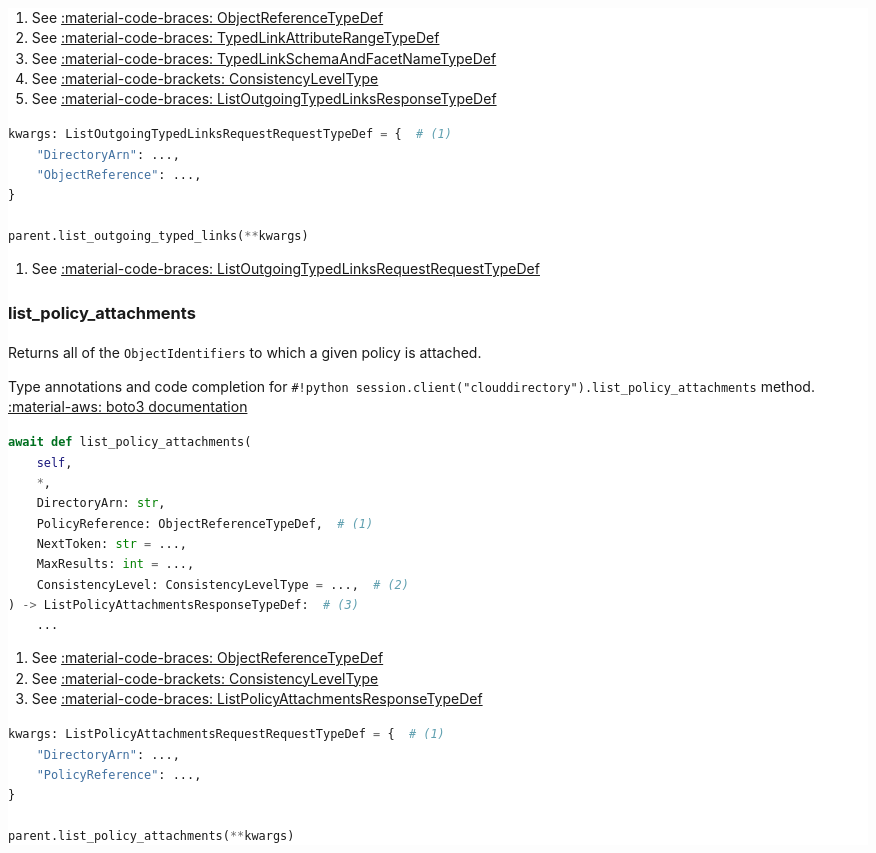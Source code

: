 1. See [:material-code-braces: ObjectReferenceTypeDef](./type_defs.md#objectreferencetypedef) 
2. See [:material-code-braces: TypedLinkAttributeRangeTypeDef](./type_defs.md#typedlinkattributerangetypedef) 
3. See [:material-code-braces: TypedLinkSchemaAndFacetNameTypeDef](./type_defs.md#typedlinkschemaandfacetnametypedef) 
4. See [:material-code-brackets: ConsistencyLevelType](./literals.md#consistencyleveltype) 
5. See [:material-code-braces: ListOutgoingTypedLinksResponseTypeDef](./type_defs.md#listoutgoingtypedlinksresponsetypedef) 


```python title="Usage example with kwargs"
kwargs: ListOutgoingTypedLinksRequestRequestTypeDef = {  # (1)
    "DirectoryArn": ...,
    "ObjectReference": ...,
}

parent.list_outgoing_typed_links(**kwargs)
```

1. See [:material-code-braces: ListOutgoingTypedLinksRequestRequestTypeDef](./type_defs.md#listoutgoingtypedlinksrequestrequesttypedef) 

### list\_policy\_attachments

Returns all of the `ObjectIdentifiers` to which a given policy is attached.

Type annotations and code completion for `#!python session.client("clouddirectory").list_policy_attachments` method.
[:material-aws: boto3 documentation](https://boto3.amazonaws.com/v1/documentation/api/latest/reference/services/clouddirectory.html#CloudDirectory.Client.list_policy_attachments)

```python title="Method definition"
await def list_policy_attachments(
    self,
    *,
    DirectoryArn: str,
    PolicyReference: ObjectReferenceTypeDef,  # (1)
    NextToken: str = ...,
    MaxResults: int = ...,
    ConsistencyLevel: ConsistencyLevelType = ...,  # (2)
) -> ListPolicyAttachmentsResponseTypeDef:  # (3)
    ...
```

1. See [:material-code-braces: ObjectReferenceTypeDef](./type_defs.md#objectreferencetypedef) 
2. See [:material-code-brackets: ConsistencyLevelType](./literals.md#consistencyleveltype) 
3. See [:material-code-braces: ListPolicyAttachmentsResponseTypeDef](./type_defs.md#listpolicyattachmentsresponsetypedef) 


```python title="Usage example with kwargs"
kwargs: ListPolicyAttachmentsRequestRequestTypeDef = {  # (1)
    "DirectoryArn": ...,
    "PolicyReference": ...,
}

parent.list_policy_attachments(**kwargs)
```
